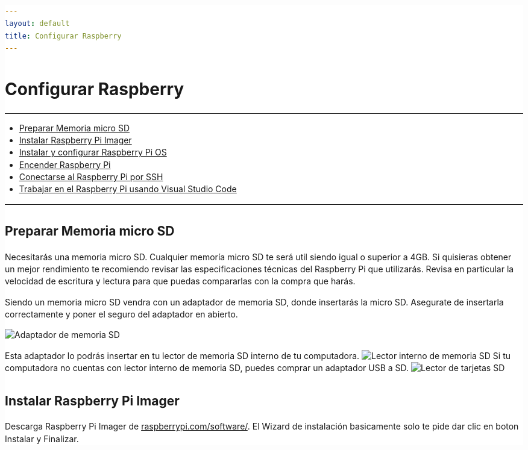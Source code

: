 ```yaml
---
layout: default
title: Configurar Raspberry
---
```


# Configurar Raspberry

---

- [Preparar Memoria micro SD](#preparar-memoria-micro-sd)
- [Instalar Raspberry Pi Imager](#instalar-raspberry-pi-imager)
- [Instalar y configurar Raspberry Pi OS](#instalar-y-configurar-raspberry-pi-os)
- [Encender Raspberry Pi](#encender-raspberry-pi)
- [Conectarse al Raspberry Pi por SSH](#conectarse-al-raspberry-pi-por-ssh)
- [Trabajar en el Raspberry Pi usando Visual Studio Code](#programar-en-el-raspberry-pi-usando-visual-studio-code)

---

## Preparar Memoria micro SD

Necesitarás una memoria micro SD.
Cualquier memoría micro SD te será util siendo igual o superior a 4GB.
Si quisieras obtener un mejor rendimiento te recomiendo revisar las especificaciones técnicas del Raspberry Pi que utilizarás.
Revisa en particular la velocidad de escritura y lectura para que puedas compararlas con la compra que harás.

Siendo un memoria micro SD vendra con un adaptador de memoria SD, donde insertarás la micro SD.
Asegurate de insertarla correctamente y poner el seguro del adaptador en abierto.

![Adaptador de memoria SD](https://cdn.shopify.com/s/files/1/0229/7903/files/SD_Adapter_Lock_large.JPG?v=1494366116)

Esta adaptador lo podrás insertar en tu lector de memoria SD interno de tu computadora.
![Lector interno de memoria SD](https://hardzone.es/app/uploads-hardzone.es/2023/01/lector-tarjetas-sd-portada-1200x675.jpg)
Si tu computadora no cuentas con lector interno de memoria SD, puedes comprar un adaptador USB a SD.
![Lector de tarjetas SD](https://shop.sandisk.com/content/dam/store/en-us/assets/products/accessories/quickflow-sd-usb-a-memory-card-reader/gallery/quickflow-sd-usb-a-memory-card-reader-up.png.thumb.319.319.png)

## Instalar Raspberry Pi Imager

Descarga Raspberry Pi Imager de [raspberrypi.com/software/](https://www.raspberrypi.com/software/).
El Wizard de instalación basicamente solo te pide dar clic en boton Instalar y Finalizar.